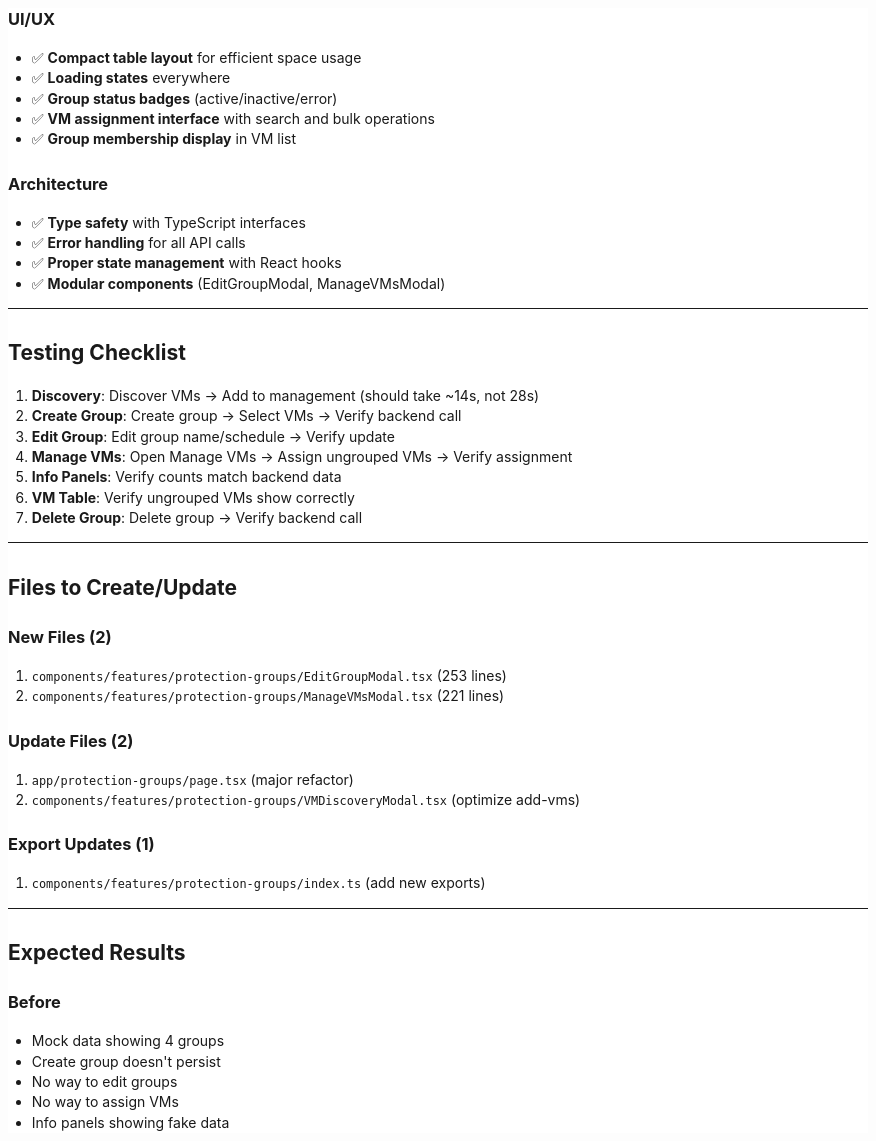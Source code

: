 ### UI/UX
- ✅ **Compact table layout** for efficient space usage
- ✅ **Loading states** everywhere
- ✅ **Group status badges** (active/inactive/error)
- ✅ **VM assignment interface** with search and bulk operations
- ✅ **Group membership display** in VM list

### Architecture
- ✅ **Type safety** with TypeScript interfaces
- ✅ **Error handling** for all API calls
- ✅ **Proper state management** with React hooks
- ✅ **Modular components** (EditGroupModal, ManageVMsModal)

---

## Testing Checklist

1. **Discovery**: Discover VMs → Add to management (should take ~14s, not 28s)
2. **Create Group**: Create group → Select VMs → Verify backend call
3. **Edit Group**: Edit group name/schedule → Verify update
4. **Manage VMs**: Open Manage VMs → Assign ungrouped VMs → Verify assignment
5. **Info Panels**: Verify counts match backend data
6. **VM Table**: Verify ungrouped VMs show correctly
7. **Delete Group**: Delete group → Verify backend call

---

## Files to Create/Update

### New Files (2)
1. `components/features/protection-groups/EditGroupModal.tsx` (253 lines)
2. `components/features/protection-groups/ManageVMsModal.tsx` (221 lines)

### Update Files (2)
1. `app/protection-groups/page.tsx` (major refactor)
2. `components/features/protection-groups/VMDiscoveryModal.tsx` (optimize add-vms)

### Export Updates (1)
1. `components/features/protection-groups/index.ts` (add new exports)

---

## Expected Results

### Before
- Mock data showing 4 groups
- Create group doesn't persist
- No way to edit groups
- No way to assign VMs
- Info panels showing fake data
